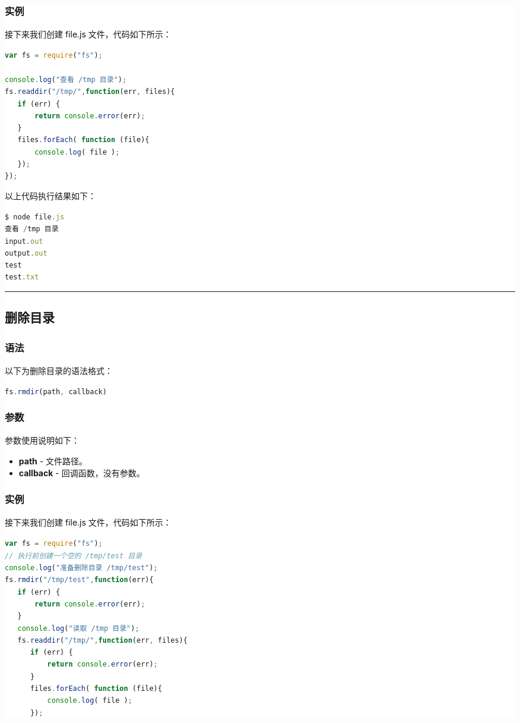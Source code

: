 ### 实例

接下来我们创建 file.js 文件，代码如下所示：

```js
var fs = require("fs");

console.log("查看 /tmp 目录");
fs.readdir("/tmp/",function(err, files){
   if (err) {
       return console.error(err);
   }
   files.forEach( function (file){
       console.log( file );
   });
});
```

以上代码执行结果如下：

```js
$ node file.js 
查看 /tmp 目录
input.out
output.out
test
test.txt
```

------

## 删除目录

### 语法

以下为删除目录的语法格式：

```js
fs.rmdir(path, callback)
```

### 参数

参数使用说明如下：

- **path** - 文件路径。
- **callback** - 回调函数，没有参数。

### 实例

接下来我们创建 file.js 文件，代码如下所示：

```js
var fs = require("fs");
// 执行前创建一个空的 /tmp/test 目录
console.log("准备删除目录 /tmp/test");
fs.rmdir("/tmp/test",function(err){
   if (err) {
       return console.error(err);
   }
   console.log("读取 /tmp 目录");
   fs.readdir("/tmp/",function(err, files){
      if (err) {
          return console.error(err);
      }
      files.forEach( function (file){
          console.log( file );
      });
```
